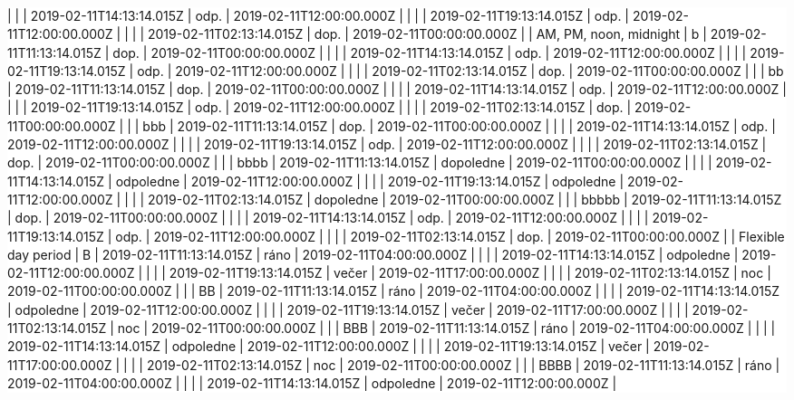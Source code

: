 |                                 |              | 2019-02-11T14:13:14.015Z | odp.                                            | 2019-02-11T12:00:00.000Z |
|                                 |              | 2019-02-11T19:13:14.015Z | odp.                                            | 2019-02-11T12:00:00.000Z |
|                                 |              | 2019-02-11T02:13:14.015Z | dop.                                            | 2019-02-11T00:00:00.000Z |
| AM, PM, noon, midnight          | b            | 2019-02-11T11:13:14.015Z | dop.                                            | 2019-02-11T00:00:00.000Z |
|                                 |              | 2019-02-11T14:13:14.015Z | odp.                                            | 2019-02-11T12:00:00.000Z |
|                                 |              | 2019-02-11T19:13:14.015Z | odp.                                            | 2019-02-11T12:00:00.000Z |
|                                 |              | 2019-02-11T02:13:14.015Z | dop.                                            | 2019-02-11T00:00:00.000Z |
|                                 | bb           | 2019-02-11T11:13:14.015Z | dop.                                            | 2019-02-11T00:00:00.000Z |
|                                 |              | 2019-02-11T14:13:14.015Z | odp.                                            | 2019-02-11T12:00:00.000Z |
|                                 |              | 2019-02-11T19:13:14.015Z | odp.                                            | 2019-02-11T12:00:00.000Z |
|                                 |              | 2019-02-11T02:13:14.015Z | dop.                                            | 2019-02-11T00:00:00.000Z |
|                                 | bbb          | 2019-02-11T11:13:14.015Z | dop.                                            | 2019-02-11T00:00:00.000Z |
|                                 |              | 2019-02-11T14:13:14.015Z | odp.                                            | 2019-02-11T12:00:00.000Z |
|                                 |              | 2019-02-11T19:13:14.015Z | odp.                                            | 2019-02-11T12:00:00.000Z |
|                                 |              | 2019-02-11T02:13:14.015Z | dop.                                            | 2019-02-11T00:00:00.000Z |
|                                 | bbbb         | 2019-02-11T11:13:14.015Z | dopoledne                                       | 2019-02-11T00:00:00.000Z |
|                                 |              | 2019-02-11T14:13:14.015Z | odpoledne                                       | 2019-02-11T12:00:00.000Z |
|                                 |              | 2019-02-11T19:13:14.015Z | odpoledne                                       | 2019-02-11T12:00:00.000Z |
|                                 |              | 2019-02-11T02:13:14.015Z | dopoledne                                       | 2019-02-11T00:00:00.000Z |
|                                 | bbbbb        | 2019-02-11T11:13:14.015Z | dop.                                            | 2019-02-11T00:00:00.000Z |
|                                 |              | 2019-02-11T14:13:14.015Z | odp.                                            | 2019-02-11T12:00:00.000Z |
|                                 |              | 2019-02-11T19:13:14.015Z | odp.                                            | 2019-02-11T12:00:00.000Z |
|                                 |              | 2019-02-11T02:13:14.015Z | dop.                                            | 2019-02-11T00:00:00.000Z |
| Flexible day period             | B            | 2019-02-11T11:13:14.015Z | ráno                                            | 2019-02-11T04:00:00.000Z |
|                                 |              | 2019-02-11T14:13:14.015Z | odpoledne                                       | 2019-02-11T12:00:00.000Z |
|                                 |              | 2019-02-11T19:13:14.015Z | večer                                           | 2019-02-11T17:00:00.000Z |
|                                 |              | 2019-02-11T02:13:14.015Z | noc                                             | 2019-02-11T00:00:00.000Z |
|                                 | BB           | 2019-02-11T11:13:14.015Z | ráno                                            | 2019-02-11T04:00:00.000Z |
|                                 |              | 2019-02-11T14:13:14.015Z | odpoledne                                       | 2019-02-11T12:00:00.000Z |
|                                 |              | 2019-02-11T19:13:14.015Z | večer                                           | 2019-02-11T17:00:00.000Z |
|                                 |              | 2019-02-11T02:13:14.015Z | noc                                             | 2019-02-11T00:00:00.000Z |
|                                 | BBB          | 2019-02-11T11:13:14.015Z | ráno                                            | 2019-02-11T04:00:00.000Z |
|                                 |              | 2019-02-11T14:13:14.015Z | odpoledne                                       | 2019-02-11T12:00:00.000Z |
|                                 |              | 2019-02-11T19:13:14.015Z | večer                                           | 2019-02-11T17:00:00.000Z |
|                                 |              | 2019-02-11T02:13:14.015Z | noc                                             | 2019-02-11T00:00:00.000Z |
|                                 | BBBB         | 2019-02-11T11:13:14.015Z | ráno                                            | 2019-02-11T04:00:00.000Z |
|                                 |              | 2019-02-11T14:13:14.015Z | odpoledne                                       | 2019-02-11T12:00:00.000Z |